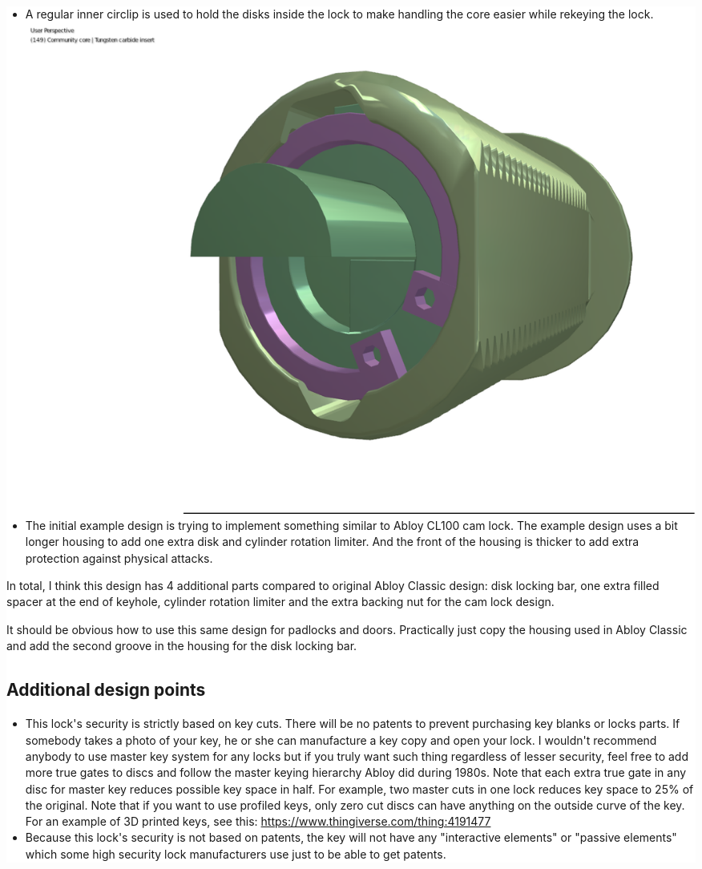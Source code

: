 - A regular inner circlip is used to hold the disks inside the lock to make handling the core easier while rekeying the lock. ![3D view of the circlip](images/circlip.png)
- The initial example design is trying to implement something similar to Abloy CL100 cam lock. The example design uses a bit longer housing to add one extra disk and cylinder rotation limiter. And the front of the housing is thicker to add extra protection against physical attacks.

In total, I think this design has 4 additional parts compared to original Abloy Classic design: disk locking bar, one extra filled spacer at the end of keyhole, cylinder rotation limiter and the extra backing nut for the cam lock design.

It should be obvious how to use this same design for padlocks and doors. Practically just copy the housing used in Abloy Classic and add the second groove in the housing for the disk locking bar.

## Additional design points

- This lock's security is strictly based on key cuts. There will be no patents to prevent purchasing key blanks or locks parts. If somebody takes a photo of your key, he or she can manufacture a key copy and open your lock. I wouldn't recommend anybody to use master key system for any locks but if you truly want such thing regardless of lesser security, feel free to add more true gates to discs and follow the master keying hierarchy Abloy did during 1980s. Note that each extra true gate in any disc for master key reduces possible key space in half. For example, two master cuts in one lock reduces key space to 25% of the original. Note that if you want to use profiled keys, only zero cut discs can have anything on the outside curve of the key. For an example of 3D printed keys, see this: https://www.thingiverse.com/thing:4191477
- Because this lock's security is not based on patents, the key will not have any "interactive elements" or "passive elements" which some high security lock manufacturers use just to be able to get patents.
